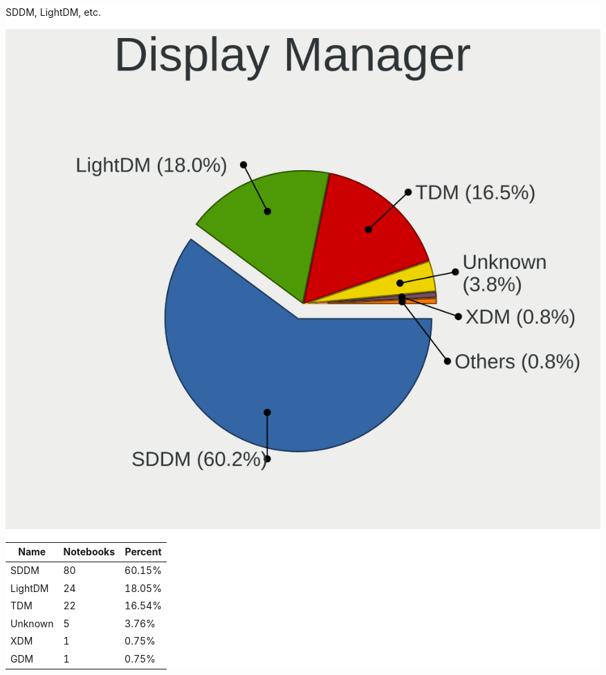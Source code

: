 SDDM, LightDM, etc.

![Display Manager](./images/pie_chart/os_display_manager.svg)


| Name    | Notebooks | Percent |
|---------|-----------|---------|
| SDDM    | 80        | 60.15%  |
| LightDM | 24        | 18.05%  |
| TDM     | 22        | 16.54%  |
| Unknown | 5         | 3.76%   |
| XDM     | 1         | 0.75%   |
| GDM     | 1         | 0.75%   |
